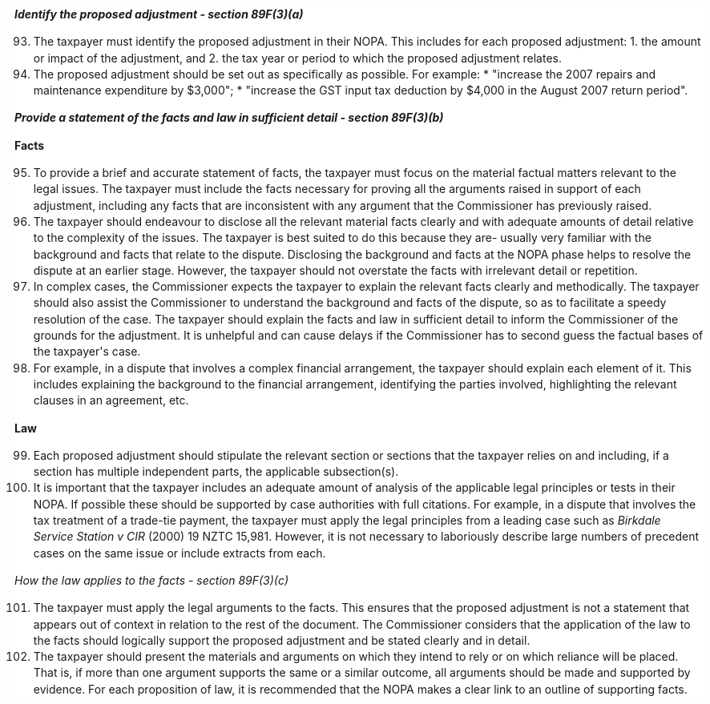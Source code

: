 _**Identify the proposed adjustment - section 89F(3)(a)**_

93.  The taxpayer must identify the proposed adjustment in their NOPA. This includes for each proposed adjustment:
    1.  the amount or impact of the adjustment, and
    2.  the tax year or period to which the proposed adjustment relates.
94.  The proposed adjustment should be set out as specifically as possible. For example:
    *   "increase the 2007 repairs and maintenance expenditure by $3,000";
    *   "increase the GST input tax deduction by $4,000 in the August 2007 return period".

_**Provide a statement of the facts and law in sufficient detail - section 89F(3)(b)**_

**Facts**

95.  To provide a brief and accurate statement of facts, the taxpayer must focus on the material factual matters relevant to the legal issues. The taxpayer must include the facts necessary for proving all the arguments raised in support of each adjustment, including any facts that are inconsistent with any argument that the Commissioner has previously raised.
96.  The taxpayer should endeavour to disclose all the relevant material facts clearly and with adequate amounts of detail relative to the complexity of the issues. The taxpayer is best suited to do this because they are- usually very familiar with the background and facts that relate to the dispute. Disclosing the background and facts at the NOPA phase helps to resolve the dispute at an earlier stage. However, the taxpayer should not overstate the facts with irrelevant detail or repetition.
97.  In complex cases, the Commissioner expects the taxpayer to explain the relevant facts clearly and methodically. The taxpayer should also assist the Commissioner to understand the background and facts of the dispute, so as to facilitate a speedy resolution of the case. The taxpayer should explain the facts and law in sufficient detail to inform the Commissioner of the grounds for the adjustment. It is unhelpful and can cause delays if the Commissioner has to second guess the factual bases of the taxpayer's case.
98.  For example, in a dispute that involves a complex financial arrangement, the taxpayer should explain each element of it. This includes explaining the background to the financial arrangement, identifying the parties involved, highlighting the relevant clauses in an agreement, etc.

**Law**

99.  Each proposed adjustment should stipulate the relevant section or sections that the taxpayer relies on and including, if a section has multiple independent parts, the applicable subsection(s).
100.  It is important that the taxpayer includes an adequate amount of analysis of the applicable legal principles or tests in their NOPA. If possible these should be supported by case authorities with full citations. For example, in a dispute that involves the tax treatment of a trade-tie payment, the taxpayer must apply the legal principles from a leading case such as _Birkdale Service Station v CIR_ (2000) 19 NZTC 15,981. However, it is not necessary to laboriously describe large numbers of precedent cases on the same issue or include extracts from each.

_How the law applies to the facts - section 89F(3)(c)_

101.  The taxpayer must apply the legal arguments to the facts. This ensures that the proposed adjustment is not a statement that appears out of context in relation to the rest of the document. The Commissioner considers that the application of the law to the facts should logically support the proposed adjustment and be stated clearly and in detail.
102.  The taxpayer should present the materials and arguments on which they intend to rely or on which reliance will be placed. That is, if more than one argument supports the same or a similar outcome, all arguments should be made and supported by evidence. For each proposition of law, it is recommended that the NOPA makes a clear link to an outline of supporting facts.
